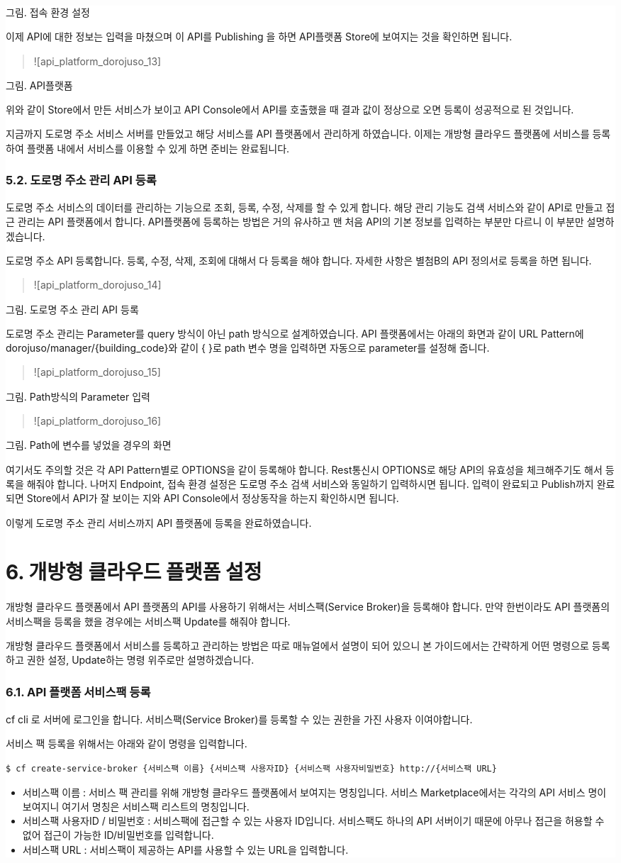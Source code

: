 그림. 접속 환경 설정

이제 API에 대한 정보는 입력을 마쳤으며 이 API를 Publishing 을 하면 API플랫폼 Store에 보여지는 것을 확인하면 됩니다. 
>![api_platform_dorojuso_13]

그림. API플랫폼 

위와 같이 Store에서 만든 서비스가 보이고 API Console에서 API를 호출했을 때 결과 값이 정상으로 오면 등록이 성공적으로 된 것입니다.

지금까지 도로명 주소 서비스 서버를 만들었고 해당 서비스를 API 플랫폼에서 관리하게 하였습니다. 이제는 개방형 클라우드 플랫폼에 서비스를 등록하여 플랫폼 내에서 서비스를 이용할 수 있게 하면 준비는 완료됩니다.

### <a name="22"/>5.2. 도로명 주소 관리 API 등록
도로명 주소 서비스의 데이터를 관리하는 기능으로 조회, 등록, 수정, 삭제를 할 수 있게 합니다. 해당 관리 기능도 검색 서비스와 같이 API로 만들고 접근 관리는 API 플랫폼에서 합니다. 
API플랫폼에 등록하는 방법은 거의 유사하고 맨 처음 API의 기본 정보를 입력하는 부분만 다르니 이 부분만 설명하겠습니다.

도로명 주소 API 등록합니다. 등록, 수정, 삭제, 조회에 대해서 다 등록을 해야 합니다. 자세한 사항은 별첨B의 API 정의서로 등록을 하면 됩니다.
>![api_platform_dorojuso_14]

그림. 도로명 주소 관리 API 등록

도로명 주소 관리는 Parameter를 query 방식이 아닌 path 방식으로 설계하였습니다. API 플랫폼에서는 아래의 화면과 같이 URL Pattern에 dorojuso/manager/{building_code}와 같이 { }로 path 변수 명을 입력하면 자동으로 parameter를 설정해 줍니다.
>![api_platform_dorojuso_15]

그림. Path방식의 Parameter 입력

>![api_platform_dorojuso_16]

그림. Path에 변수를 넣었을 경우의 화면

여기서도 주의할 것은 각 API Pattern별로 OPTIONS을 같이 등록해야 합니다. Rest통신시 OPTIONS로 해당 API의 유효성을 체크해주기도 해서 등록을 해줘야 합니다. 나머지 Endpoint, 접속 환경 설정은 도로명 주소 검색 서비스와 동일하기 입력하시면 됩니다. 입력이 완료되고 Publish까지 완료되면 Store에서 API가 잘 보이는 지와 API Console에서 정상동작을 하는지 확인하시면 됩니다.

이렇게 도로명 주소 관리 서비스까지 API 플랫폼에 등록을 완료하였습니다.



# <a name="23"/>6. 개방형 클라우드 플랫폼 설정
개방형 클라우드 플랫폼에서 API 플랫폼의 API를 사용하기 위해서는 서비스팩(Service Broker)을 등록해야 합니다. 만약 한번이라도 API 플랫폼의 서비스팩을 등록을 했을 경우에는 서비스팩 Update를 해줘야 합니다.

개방형 클라우드 플랫폼에서 서비스를 등록하고 관리하는 방법은 따로 매뉴얼에서 설명이 되어 있으니 본 가이드에서는 간략하게 어떤 명령으로 등록하고 권한 설정, Update하는 명령 위주로만 설명하겠습니다.

### <a name="24"/>6.1. API 플랫폼 서비스팩 등록
cf cli 로 서버에 로그인을 합니다. 서비스팩(Service Broker)를 등록할 수 있는 권한을 가진 사용자 이여야합니다.

서비스 팩 등록을 위해서는 아래와 같이 명령을 입력합니다.
````
$ cf create-service-broker {서비스팩 이름} {서비스팩 사용자ID} {서비스팩 사용자비밀번호} http://{서비스팩 URL}
````
- 서비스팩 이름 : 서비스 팩 관리를 위해 개방형 클라우드 플랫폼에서 보여지는 명칭입니다. 서비스 Marketplace에서는 각각의 API 서비스 명이 보여지니 여기서 명칭은 서비스팩 리스트의 명칭입니다.
- 서비스팩 사용자ID / 비밀번호 : 서비스팩에 접근할 수 있는 사용자 ID입니다. 서비스팩도 하나의 API 서버이기 때문에 아무나 접근을 허용할 수 없어 접근이 가능한 ID/비밀번호를 입력합니다.
- 서비스팩 URL : 서비스팩이 제공하는 API를 사용할 수 있는 URL을 입력합니다.

